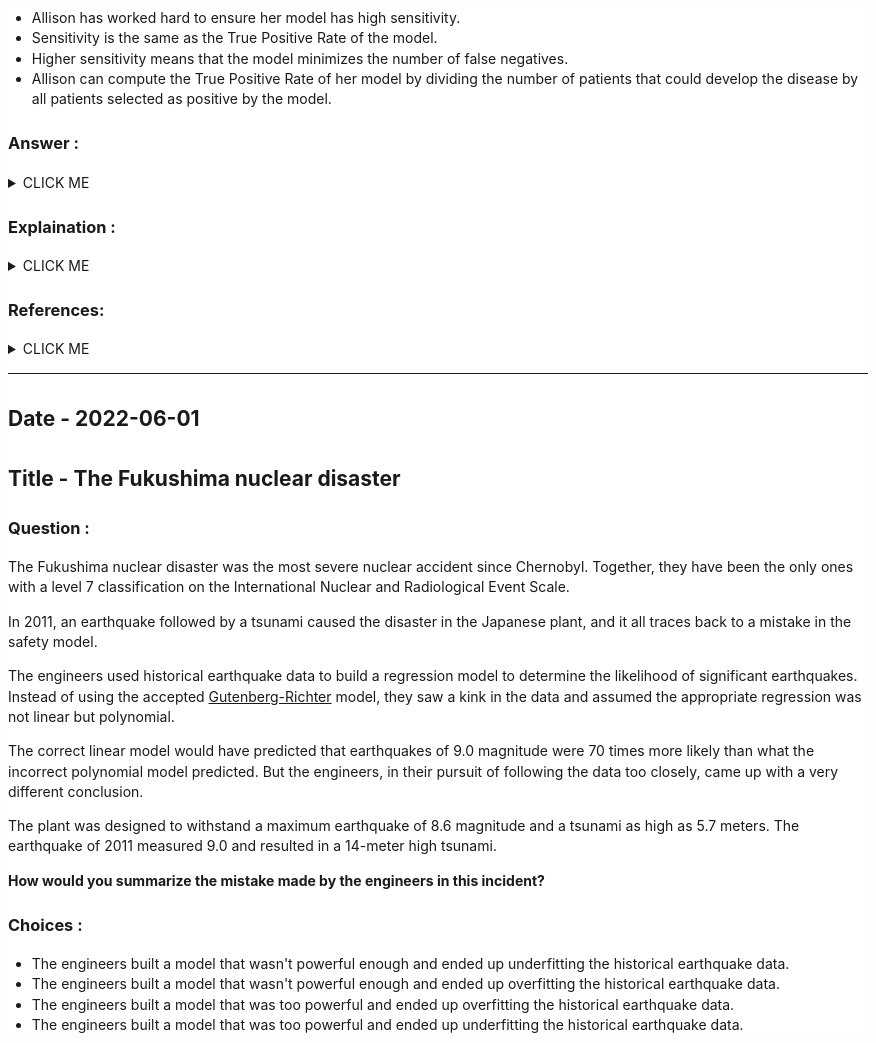 - Allison has worked hard to ensure her model has high sensitivity.
- Sensitivity is the same as the True Positive Rate of the model.
- Higher sensitivity means that the model minimizes the number of false negatives.
- Allison can compute the True Positive Rate of her model by dividing the number of patients that could develop the disease by all patients selected as positive by the model.


### **Answer** :

<details><summary>CLICK ME</summary></details>


### **Explaination** :

<details><summary>CLICK ME</summary></details>


### **References**: 

<details><summary>CLICK ME</summary></details>

-----------------------

## Date - 2022-06-01


## Title - The Fukushima nuclear disaster


### **Question** :

The Fukushima nuclear disaster was the most severe nuclear accident since Chernobyl. Together, they have been the only ones with a level 7 classification on the International Nuclear and Radiological Event Scale.

In 2011, an earthquake followed by a tsunami caused the disaster in the Japanese plant, and it all traces back to a mistake in the safety model.

The engineers used historical earthquake data to build a regression model to determine the likelihood of significant earthquakes. Instead of using the accepted [Gutenberg-Richter](https://en.m.wikipedia.org/wiki/Gutenberg%E2%80%93Richter_law) model, they saw a kink in the data and assumed the appropriate regression was not linear but polynomial.

The correct linear model would have predicted that earthquakes of 9.0 magnitude were 70 times more likely than what the incorrect polynomial model predicted. But the engineers, in their pursuit of following the data too closely, came up with a very different conclusion.

The plant was designed to withstand a maximum earthquake of 8.6 magnitude and a tsunami as high as 5.7 meters. The earthquake of 2011 measured 9.0 and resulted in a 14-meter high tsunami.

**How would you summarize the mistake made by the engineers in this incident?**


### **Choices** :

- The engineers built a model that wasn't powerful enough and ended up underfitting the historical earthquake data.
- The engineers built a model that wasn't powerful enough and ended up overfitting the historical earthquake data.
- The engineers built a model that was too powerful and ended up overfitting the historical earthquake data.
- The engineers built a model that was too powerful and ended up underfitting the historical earthquake data.
